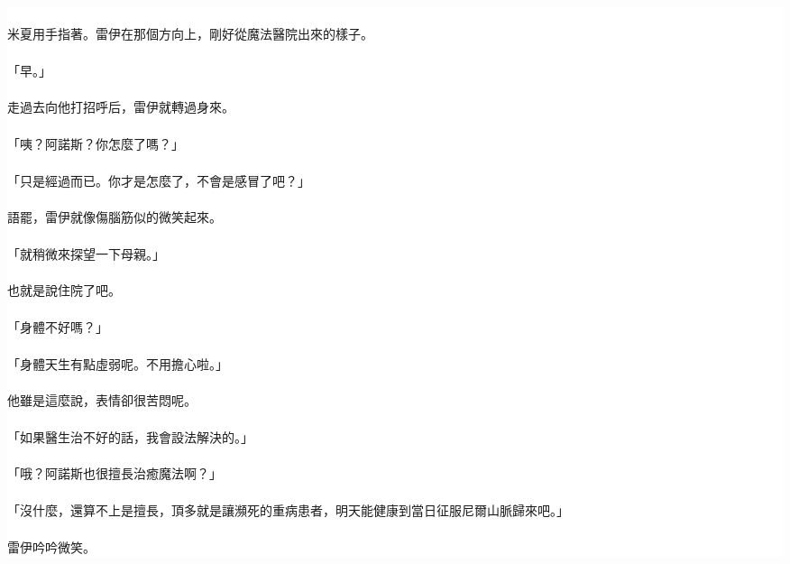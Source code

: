 <br />
米夏用手指著。雷伊在那個方向上，剛好從魔法醫院出來的樣子。
<br />

<br />
「早。」
<br />

<br />
走過去向他打招呼后，雷伊就轉過身來。
<br />

<br />
「咦？阿諾斯？你怎麼了嗎？」
<br />

<br />
「只是經過而已。你才是怎麼了，不會是感冒了吧？」
<br />

<br />
語罷，雷伊就像傷腦筋似的微笑起來。
<br />

<br />
「就稍微來探望一下母親。」
<br />

<br />
也就是說住院了吧。
<br />

<br />
「身體不好嗎？」
<br />

<br />
「身體天生有點虛弱呢。不用擔心啦。」
<br />

<br />
他雖是這麼說，表情卻很苦悶呢。
<br />

<br />
「如果醫生治不好的話，我會設法解決的。」
<br />

<br />
「哦？阿諾斯也很擅長治癒魔法啊？」
<br />

<br />
「沒什麼，還算不上是擅長，頂多就是讓瀕死的重病患者，明天能健康到當日征服尼爾山脈歸來吧。」
<br />

<br />
雷伊吟吟微笑。
<br />

